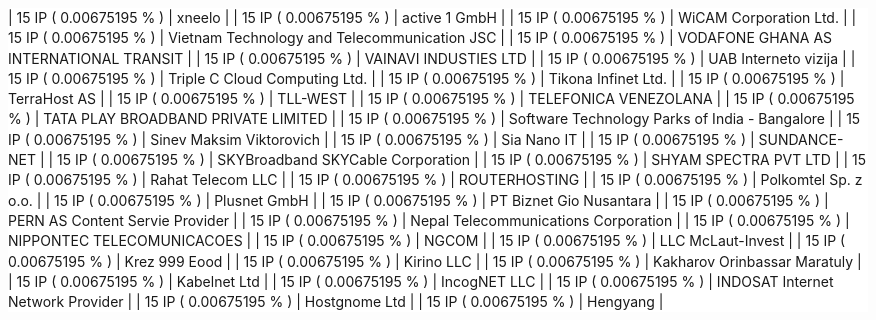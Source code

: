 | 15 IP ( 0.00675195 % ) | xneelo |
| 15 IP ( 0.00675195 % ) | active 1 GmbH |
| 15 IP ( 0.00675195 % ) | WiCAM Corporation Ltd. |
| 15 IP ( 0.00675195 % ) | Vietnam Technology and Telecommunication JSC |
| 15 IP ( 0.00675195 % ) | VODAFONE GHANA AS INTERNATIONAL TRANSIT |
| 15 IP ( 0.00675195 % ) | VAINAVI INDUSTIES LTD |
| 15 IP ( 0.00675195 % ) | UAB Interneto vizija |
| 15 IP ( 0.00675195 % ) | Triple C Cloud Computing Ltd. |
| 15 IP ( 0.00675195 % ) | Tikona Infinet Ltd. |
| 15 IP ( 0.00675195 % ) | TerraHost AS |
| 15 IP ( 0.00675195 % ) | TLL-WEST |
| 15 IP ( 0.00675195 % ) | TELEFONICA VENEZOLANA |
| 15 IP ( 0.00675195 % ) | TATA PLAY BROADBAND PRIVATE LIMITED |
| 15 IP ( 0.00675195 % ) | Software Technology Parks of India - Bangalore |
| 15 IP ( 0.00675195 % ) | Sinev Maksim Viktorovich |
| 15 IP ( 0.00675195 % ) | Sia Nano IT |
| 15 IP ( 0.00675195 % ) | SUNDANCE-NET |
| 15 IP ( 0.00675195 % ) | SKYBroadband SKYCable Corporation |
| 15 IP ( 0.00675195 % ) | SHYAM SPECTRA PVT LTD |
| 15 IP ( 0.00675195 % ) | Rahat Telecom LLC |
| 15 IP ( 0.00675195 % ) | ROUTERHOSTING |
| 15 IP ( 0.00675195 % ) | Polkomtel Sp. z o.o. |
| 15 IP ( 0.00675195 % ) | Plusnet GmbH |
| 15 IP ( 0.00675195 % ) | PT Biznet Gio Nusantara |
| 15 IP ( 0.00675195 % ) | PERN AS Content Servie Provider |
| 15 IP ( 0.00675195 % ) | Nepal Telecommunications Corporation |
| 15 IP ( 0.00675195 % ) | NIPPONTEC TELECOMUNICACOES |
| 15 IP ( 0.00675195 % ) | NGCOM |
| 15 IP ( 0.00675195 % ) | LLC McLaut-Invest |
| 15 IP ( 0.00675195 % ) | Krez 999 Eood |
| 15 IP ( 0.00675195 % ) | Kirino LLC |
| 15 IP ( 0.00675195 % ) | Kakharov Orinbassar Maratuly |
| 15 IP ( 0.00675195 % ) | Kabelnet Ltd |
| 15 IP ( 0.00675195 % ) | IncogNET LLC |
| 15 IP ( 0.00675195 % ) | INDOSAT Internet Network Provider |
| 15 IP ( 0.00675195 % ) | Hostgnome Ltd |
| 15 IP ( 0.00675195 % ) | Hengyang |